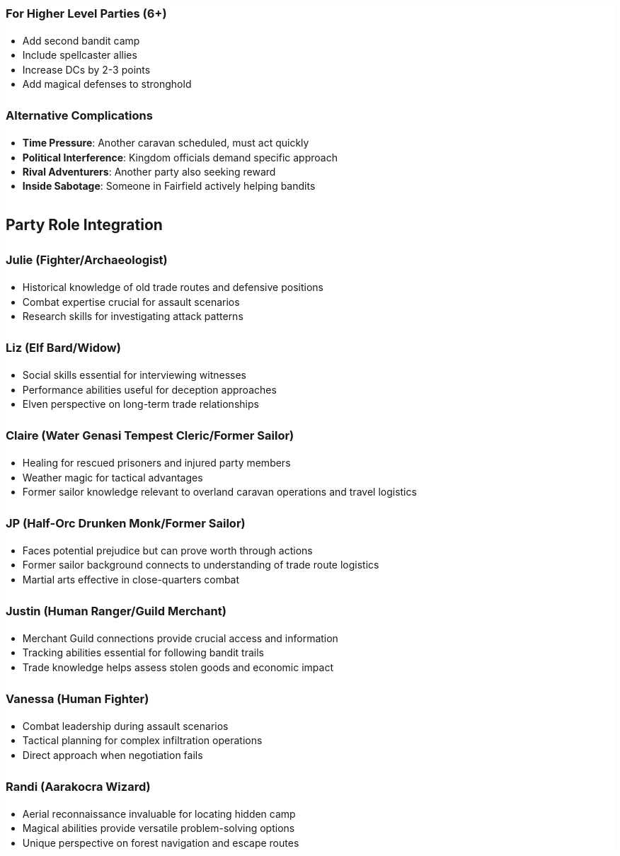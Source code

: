 ### For Higher Level Parties (6+)
- Add second bandit camp
- Include spellcaster allies
- Increase DCs by 2-3 points
- Add magical defenses to stronghold

### Alternative Complications
- **Time Pressure**: Another caravan scheduled, must act quickly
- **Political Interference**: Kingdom officials demand specific approach
- **Rival Adventurers**: Another party also seeking reward
- **Inside Sabotage**: Someone in Fairfield actively helping bandits

## Party Role Integration

### Julie (Fighter/Archaeologist)
- Historical knowledge of old trade routes and defensive positions
- Combat expertise crucial for assault scenarios
- Research skills for investigating attack patterns

### Liz (Elf Bard/Widow)
- Social skills essential for interviewing witnesses
- Performance abilities useful for deception approaches
- Elven perspective on long-term trade relationships

### Claire (Water Genasi Tempest Cleric/Former Sailor)
- Healing for rescued prisoners and injured party members
- Weather magic for tactical advantages
- Former sailor knowledge relevant to overland caravan operations and travel logistics

### JP (Half-Orc Drunken Monk/Former Sailor)
- Faces potential prejudice but can prove worth through actions
- Former sailor background connects to understanding of trade route logistics
- Martial arts effective in close-quarters combat

### Justin (Human Ranger/Guild Merchant)
- Merchant Guild connections provide crucial access and information
- Tracking abilities essential for following bandit trails
- Trade knowledge helps assess stolen goods and economic impact

### Vanessa (Human Fighter)
- Combat leadership during assault scenarios
- Tactical planning for complex infiltration operations
- Direct approach when negotiation fails

### Randi (Aarakocra Wizard)
- Aerial reconnaissance invaluable for locating hidden camp
- Magical abilities provide versatile problem-solving options
- Unique perspective on forest navigation and escape routes
